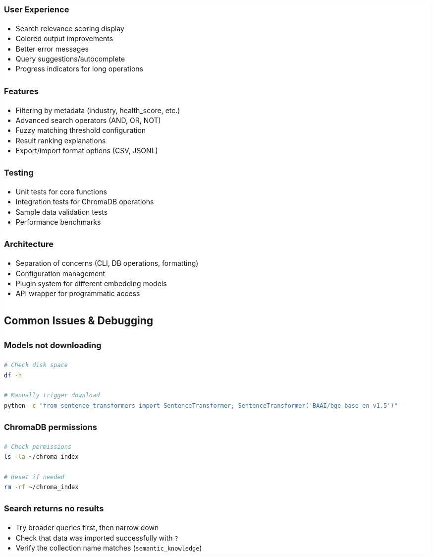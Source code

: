 ### User Experience
- Search relevance scoring display
- Colored output improvements
- Better error messages
- Query suggestions/autocomplete
- Progress indicators for long operations

### Features
- Filtering by metadata (industry, health_score, etc.)
- Advanced search operators (AND, OR, NOT)
- Fuzzy matching threshold configuration
- Result ranking explanations
- Export/import format options (CSV, JSONL)

### Testing
- Unit tests for core functions
- Integration tests for ChromaDB operations
- Sample data validation tests
- Performance benchmarks

### Architecture
- Separation of concerns (CLI, DB operations, formatting)
- Configuration management
- Plugin system for different embedding models
- API wrapper for programmatic access

## Common Issues & Debugging

### Models not downloading
```bash
# Check disk space
df -h

# Manually trigger download
python -c "from sentence_transformers import SentenceTransformer; SentenceTransformer('BAAI/bge-base-en-v1.5')"
```

### ChromaDB permissions
```bash
# Check permissions
ls -la ~/chroma_index

# Reset if needed
rm -rf ~/chroma_index
```

### Search returns no results
- Try broader queries first, then narrow down
- Check that data was imported successfully with `?`
- Verify the collection name matches (`semantic_knowledge`)
